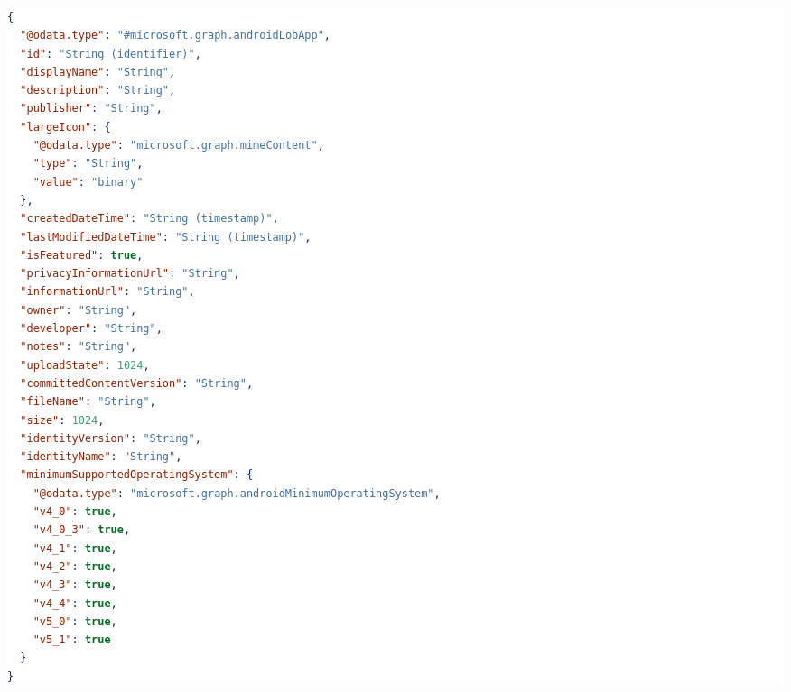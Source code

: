 ```json
{
  "@odata.type": "#microsoft.graph.androidLobApp",
  "id": "String (identifier)",
  "displayName": "String",
  "description": "String",
  "publisher": "String",
  "largeIcon": {
    "@odata.type": "microsoft.graph.mimeContent",
    "type": "String",
    "value": "binary"
  },
  "createdDateTime": "String (timestamp)",
  "lastModifiedDateTime": "String (timestamp)",
  "isFeatured": true,
  "privacyInformationUrl": "String",
  "informationUrl": "String",
  "owner": "String",
  "developer": "String",
  "notes": "String",
  "uploadState": 1024,
  "committedContentVersion": "String",
  "fileName": "String",
  "size": 1024,
  "identityVersion": "String",
  "identityName": "String",
  "minimumSupportedOperatingSystem": {
    "@odata.type": "microsoft.graph.androidMinimumOperatingSystem",
    "v4_0": true,
    "v4_0_3": true,
    "v4_1": true,
    "v4_2": true,
    "v4_3": true,
    "v4_4": true,
    "v5_0": true,
    "v5_1": true
  }
}
```



